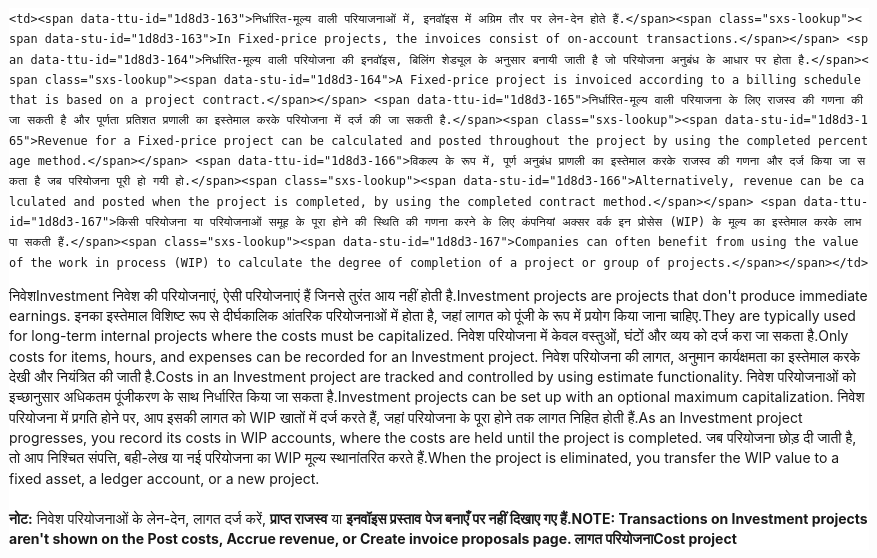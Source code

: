     <td><span data-ttu-id="1d8d3-163">निर्धारित-मूल्य वाली परियाजनाओं में, इनवॉइस में अग्रिम तौर पर लेन-देन होते हैं.</span><span class="sxs-lookup"><span data-stu-id="1d8d3-163">In Fixed-price projects, the invoices consist of on-account transactions.</span></span> <span data-ttu-id="1d8d3-164">निर्धारित-मूल्य वाली परियोजना की इनवॉइस, बिलिंग शेड्यूल के अनुसार बनायी जाती है जो परियोजना अनुबंध के आधार पर होता है.</span><span class="sxs-lookup"><span data-stu-id="1d8d3-164">A Fixed-price project is invoiced according to a billing schedule that is based on a project contract.</span></span> <span data-ttu-id="1d8d3-165">निर्धारित-मूल्य वाली परियाजना के लिए राजस्व की गणना की जा सकती है और पूर्णता प्रतिशत प्रणाली का इस्तेमाल करके परियोजना में दर्ज की जा सकती है.</span><span class="sxs-lookup"><span data-stu-id="1d8d3-165">Revenue for a Fixed-price project can be calculated and posted throughout the project by using the completed percentage method.</span></span> <span data-ttu-id="1d8d3-166">विकल्प के रूप में, पूर्ण अनुबंध प्राणली का इस्तेमाल करके राजस्व की गणना और दर्ज किया जा सकता है जब परियोजना पूरी हो गयी हो.</span><span class="sxs-lookup"><span data-stu-id="1d8d3-166">Alternatively, revenue can be calculated and posted when the project is completed, by using the completed contract method.</span></span> <span data-ttu-id="1d8d3-167">किसी परियोजना या परियोजनाओं समूह के पूरा होने की स्थिति की गणना करने के लिए कंपनियां अक्सर वर्क इन प्रोसेस (WIP) के मूल्य का इस्तेमाल करके लाभ पा सकती हैं.</span><span class="sxs-lookup"><span data-stu-id="1d8d3-167">Companies can often benefit from using the value of the work in process (WIP) to calculate the degree of completion of a project or group of projects.</span></span></td>
  </tr>
  <tr>
    <td><span data-ttu-id="1d8d3-168">निवेश</span><span class="sxs-lookup"><span data-stu-id="1d8d3-168">Investment</span></span></td>
    <td><span data-ttu-id="1d8d3-169">निवेश की परियोजनाएं, ऐसी परियोजनाएं हैं जिनसे तुरंत आय नहीं होती है.</span><span class="sxs-lookup"><span data-stu-id="1d8d3-169">Investment projects are projects that don't produce immediate earnings.</span></span> <span data-ttu-id="1d8d3-170">इनका इस्तेमाल विशिष्ट रूप से दीर्घकालिक आंतरिक परियोजनाओं में होता है, जहां लागत को पूंजी के रूप में प्रयोग किया जाना चाहिए.</span><span class="sxs-lookup"><span data-stu-id="1d8d3-170">They are typically used for long-term internal projects where the costs must be capitalized.</span></span> <span data-ttu-id="1d8d3-171">निवेश परियोजना में केवल वस्तुओं, घंटों और व्यय को दर्ज करा जा सकता है.</span><span class="sxs-lookup"><span data-stu-id="1d8d3-171">Only costs for items, hours, and expenses can be recorded for an Investment project.</span></span> <span data-ttu-id="1d8d3-172">निवेश परियोजना की लागत, अनुमान कार्यक्षमता का इस्तेमाल करके देखी और नियंत्रित की जाती है.</span><span class="sxs-lookup"><span data-stu-id="1d8d3-172">Costs in an Investment project are tracked and controlled by using estimate functionality.</span></span> <span data-ttu-id="1d8d3-173">निवेश परियोजनाओं को इच्छानुसार अधिकतम पूंजीकरण के साथ निर्धारित किया जा सकता है.</span><span class="sxs-lookup"><span data-stu-id="1d8d3-173">Investment projects can be set up with an optional maximum capitalization.</span></span> <span data-ttu-id="1d8d3-174">निवेश परियोजना में प्रगति होने पर, आप इसकी लागत को WIP खातों में दर्ज करते हैं, जहां परियोजना के पूरा होने तक लागत निहित होती हैं.</span><span class="sxs-lookup"><span data-stu-id="1d8d3-174">As an Investment project progresses, you record its costs in WIP accounts, where the costs are held until the project is completed.</span></span> <span data-ttu-id="1d8d3-175">जब परियोजना छोड़ दी जाती है, तो आप निश्चित संपत्ति, बही-लेख या नई परियोजना का WIP मूल्य स्थानांतरित करते हैं.</span><span class="sxs-lookup"><span data-stu-id="1d8d3-175">When the project is eliminated, you transfer the WIP value to a fixed asset, a ledger account, or a new project.</span></span> <br></br> <span data-ttu-id="1d8d3-176"><strong>नोट:</strong> निवेश परियोजनाओं के लेन-देन, लागत दर्ज करें, <strong>प्राप्त राजस्व</strong> या <strong>इनवॉइस प्रस्ताव</strong> <strong>पेज बनाएँ<strong> पर नहीं दिखाए गए हैं.</span><span class="sxs-lookup"><span data-stu-id="1d8d3-176"><strong>NOTE:</strong> Transactions on Investment projects aren't shown on the <strong>Post costs<strong>, <strong>Accrue revenue</strong>, or <strong>Create invoice proposals</strong> page.</span></span></td>
  </tr>
  <tr>
    <td><span data-ttu-id="1d8d3-177">लागत परियोजना</span><span class="sxs-lookup"><span data-stu-id="1d8d3-177">Cost project</span></span></td>
